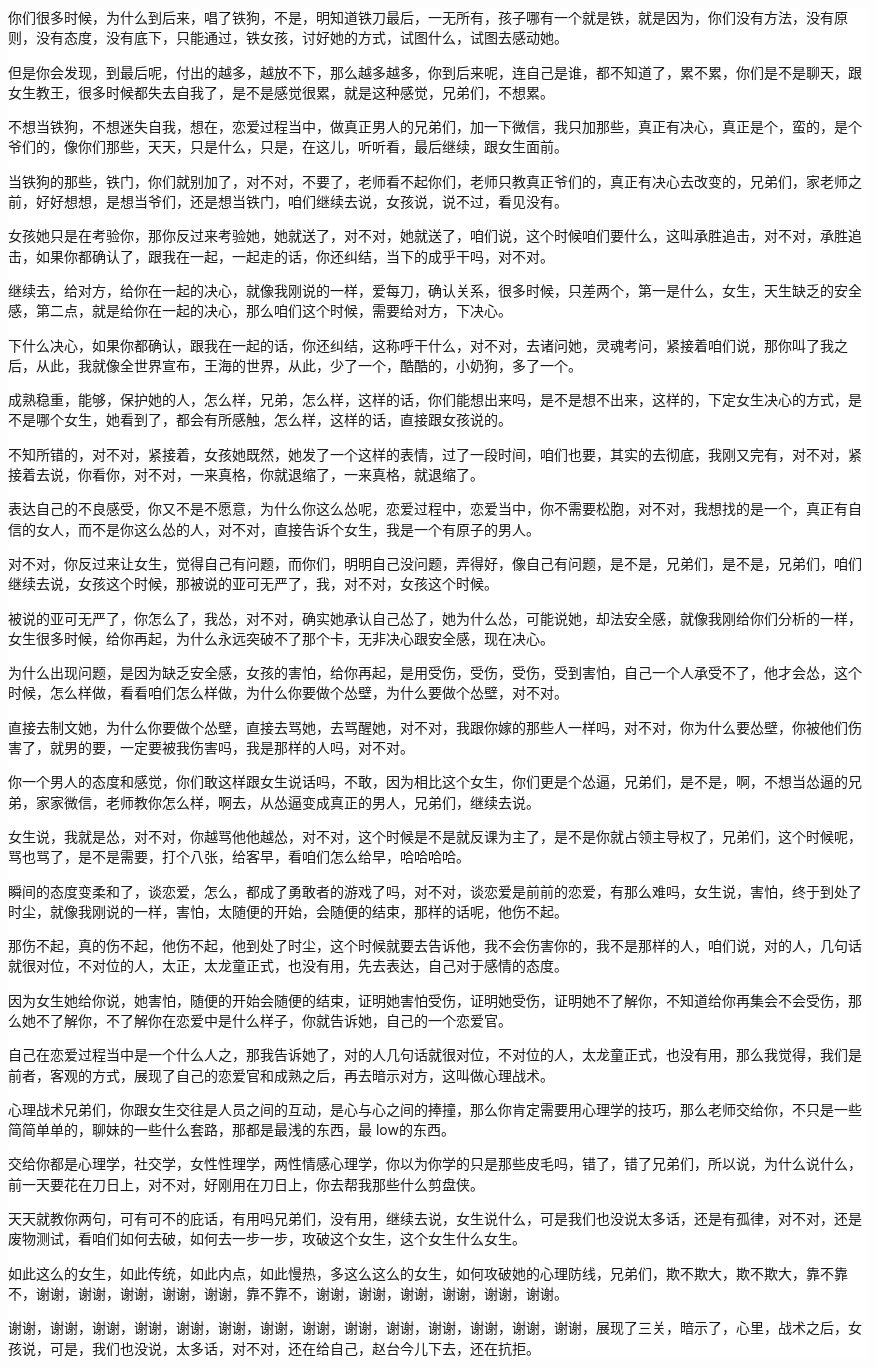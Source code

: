 你们很多时候，为什么到后来，唱了铁狗，不是，明知道铁刀最后，一无所有，孩子哪有一个就是铁，就是因为，你们没有方法，没有原则，没有态度，没有底下，只能通过，铁女孩，讨好她的方式，试图什么，试图去感动她。

但是你会发现，到最后呢，付出的越多，越放不下，那么越多越多，你到后来呢，连自己是谁，都不知道了，累不累，你们是不是聊天，跟女生教王，很多时候都失去自我了，是不是感觉很累，就是这种感觉，兄弟们，不想累。

不想当铁狗，不想迷失自我，想在，恋爱过程当中，做真正男人的兄弟们，加一下微信，我只加那些，真正有决心，真正是个，蛮的，是个爷们的，像你们那些，天天，只是什么，只是，在这儿，听听看，最后继续，跟女生面前。

当铁狗的那些，铁门，你们就别加了，对不对，不要了，老师看不起你们，老师只教真正爷们的，真正有决心去改变的，兄弟们，家老师之前，好好想想，是想当爷们，还是想当铁门，咱们继续去说，女孩说，说不过，看见没有。

女孩她只是在考验你，那你反过来考验她，她就送了，对不对，她就送了，咱们说，这个时候咱们要什么，这叫承胜追击，对不对，承胜追击，如果你都确认了，跟我在一起，一起走的话，你还纠结，当下的成乎干吗，对不对。

继续去，给对方，给你在一起的决心，就像我刚说的一样，爱每刀，确认关系，很多时候，只差两个，第一是什么，女生，天生缺乏的安全感，第二点，就是给你在一起的决心，那么咱们这个时候，需要给对方，下决心。

下什么决心，如果你都确认，跟我在一起的话，你还纠结，这称呼干什么，对不对，去诸问她，灵魂考问，紧接着咱们说，那你叫了我之后，从此，我就像全世界宣布，王海的世界，从此，少了一个，酷酷的，小奶狗，多了一个。

成熟稳重，能够，保护她的人，怎么样，兄弟，怎么样，这样的话，你们能想出来吗，是不是想不出来，这样的，下定女生决心的方式，是不是哪个女生，她看到了，都会有所感触，怎么样，这样的话，直接跟女孩说的。

不知所错的，对不对，紧接着，女孩她既然，她发了一个这样的表情，过了一段时间，咱们也要，其实的去彻底，我刚又完有，对不对，紧接着去说，你看你，对不对，一来真格，你就退缩了，一来真格，就退缩了。

表达自己的不良感受，你又不是不愿意，为什么你这么怂呢，恋爱过程中，恋爱当中，你不需要松胞，对不对，我想找的是一个，真正有自信的女人，而不是你这么怂的人，对不对，直接告诉个女生，我是一个有原子的男人。

对不对，你反过来让女生，觉得自己有问题，而你们，明明自己没问题，弄得好，像自己有问题，是不是，兄弟们，是不是，兄弟们，咱们继续去说，女孩这个时候，那被说的亚可无严了，我，对不对，女孩这个时候。

被说的亚可无严了，你怎么了，我怂，对不对，确实她承认自己怂了，她为什么怂，可能说她，却法安全感，就像我刚给你们分析的一样，女生很多时候，给你再起，为什么永远突破不了那个卡，无非决心跟安全感，现在决心。

为什么出现问题，是因为缺乏安全感，女孩的害怕，给你再起，是用受伤，受伤，受伤，受到害怕，自己一个人承受不了，他才会怂，这个时候，怎么样做，看看咱们怎么样做，为什么你要做个怂壁，为什么要做个怂壁，对不对。

直接去制文她，为什么你要做个怂壁，直接去骂她，去骂醒她，对不对，我跟你嫁的那些人一样吗，对不对，你为什么要怂壁，你被他们伤害了，就男的要，一定要被我伤害吗，我是那样的人吗，对不对。

你一个男人的态度和感觉，你们敢这样跟女生说话吗，不敢，因为相比这个女生，你们更是个怂逼，兄弟们，是不是，啊，不想当怂逼的兄弟，家家微信，老师教你怎么样，啊去，从怂逼变成真正的男人，兄弟们，继续去说。

女生说，我就是怂，对不对，你越骂他他越怂，对不对，这个时候是不是就反课为主了，是不是你就占领主导权了，兄弟们，这个时候呢，骂也骂了，是不是需要，打个八张，给客早，看咱们怎么给早，哈哈哈哈。

瞬间的态度变柔和了，谈恋爱，怎么，都成了勇敢者的游戏了吗，对不对，谈恋爱是前前的恋爱，有那么难吗，女生说，害怕，终于到处了时尘，就像我刚说的一样，害怕，太随便的开始，会随便的结束，那样的话呢，他伤不起。

那伤不起，真的伤不起，他伤不起，他到处了时尘，这个时候就要去告诉他，我不会伤害你的，我不是那样的人，咱们说，对的人，几句话就很对位，不对位的人，太正，太龙童正式，也没有用，先去表达，自己对于感情的态度。

因为女生她给你说，她害怕，随便的开始会随便的结束，证明她害怕受伤，证明她受伤，证明她不了解你，不知道给你再集会不会受伤，那么她不了解你，不了解你在恋爱中是什么样子，你就告诉她，自己的一个恋爱官。

自己在恋爱过程当中是一个什么人之，那我告诉她了，对的人几句话就很对位，不对位的人，太龙童正式，也没有用，那么我觉得，我们是前者，客观的方式，展现了自己的恋爱官和成熟之后，再去暗示对方，这叫做心理战术。

心理战术兄弟们，你跟女生交往是人员之间的互动，是心与心之间的捧撞，那么你肯定需要用心理学的技巧，那么老师交给你，不只是一些简简单单的，聊妹的一些什么套路，那都是最浅的东西，最 low的东西。

交给你都是心理学，社交学，女性性理学，两性情感心理学，你以为你学的只是那些皮毛吗，错了，错了兄弟们，所以说，为什么说什么，前一天要花在刀日上，对不对，好刚用在刀日上，你去帮我那些什么剪盘侠。

天天就教你两句，可有可不的庇话，有用吗兄弟们，没有用，继续去说，女生说什么，可是我们也没说太多话，还是有孤律，对不对，还是废物测试，看咱们如何去破，如何去一步一步，攻破这个女生，这个女生什么女生。

如此这么的女生，如此传统，如此内点，如此慢热，多这么这么的女生，如何攻破她的心理防线，兄弟们，欺不欺大，欺不欺大，靠不靠不，谢谢，谢谢，谢谢，谢谢，谢谢，靠不靠不，谢谢，谢谢，谢谢，谢谢，谢谢，谢谢。

谢谢，谢谢，谢谢，谢谢，谢谢，谢谢，谢谢，谢谢，谢谢，谢谢，谢谢，谢谢，谢谢，谢谢，展现了三关，暗示了，心里，战术之后，女孩说，可是，我们也没说，太多话，对不对，还在给自己，赵台今儿下去，还在抗拒。

